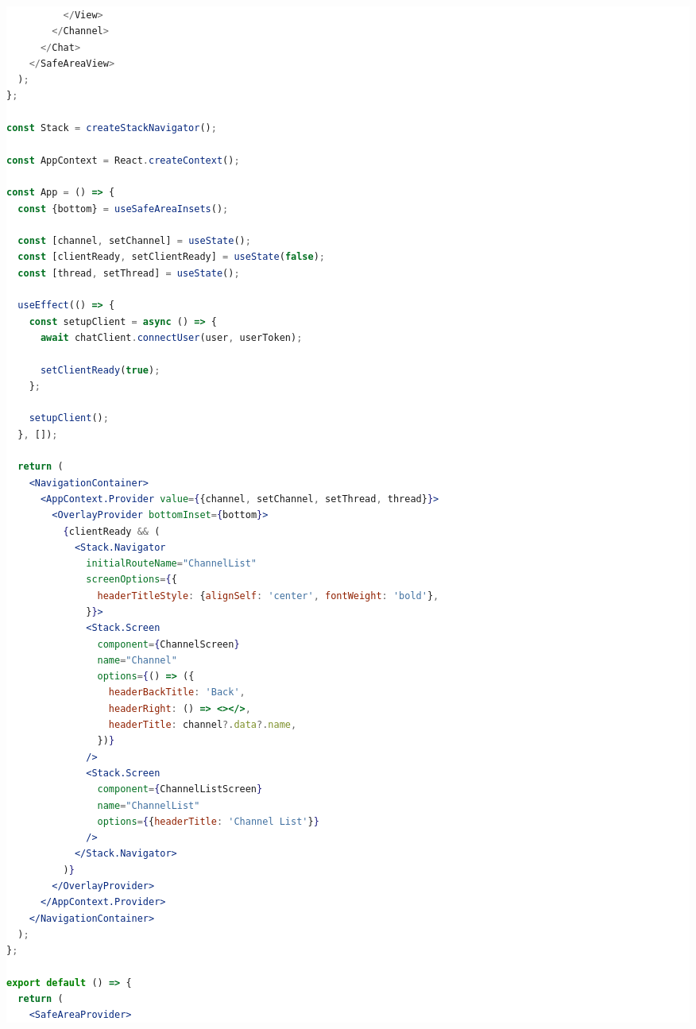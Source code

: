 ```jsx
          </View>
        </Channel>
      </Chat>
    </SafeAreaView>
  );
};

const Stack = createStackNavigator();

const AppContext = React.createContext();

const App = () => {
  const {bottom} = useSafeAreaInsets();

  const [channel, setChannel] = useState();
  const [clientReady, setClientReady] = useState(false);
  const [thread, setThread] = useState();

  useEffect(() => {
    const setupClient = async () => {
      await chatClient.connectUser(user, userToken);

      setClientReady(true);
    };

    setupClient();
  }, []);

  return (
    <NavigationContainer>
      <AppContext.Provider value={{channel, setChannel, setThread, thread}}>
        <OverlayProvider bottomInset={bottom}>
          {clientReady && (
            <Stack.Navigator
              initialRouteName="ChannelList"
              screenOptions={{
                headerTitleStyle: {alignSelf: 'center', fontWeight: 'bold'},
              }}>
              <Stack.Screen
                component={ChannelScreen}
                name="Channel"
                options={() => ({
                  headerBackTitle: 'Back',
                  headerRight: () => <></>,
                  headerTitle: channel?.data?.name,
                })}
              />
              <Stack.Screen
                component={ChannelListScreen}
                name="ChannelList"
                options={{headerTitle: 'Channel List'}}
              />
            </Stack.Navigator>
          )}
        </OverlayProvider>
      </AppContext.Provider>
    </NavigationContainer>
  );
};

export default () => {
  return (
    <SafeAreaProvider>
```